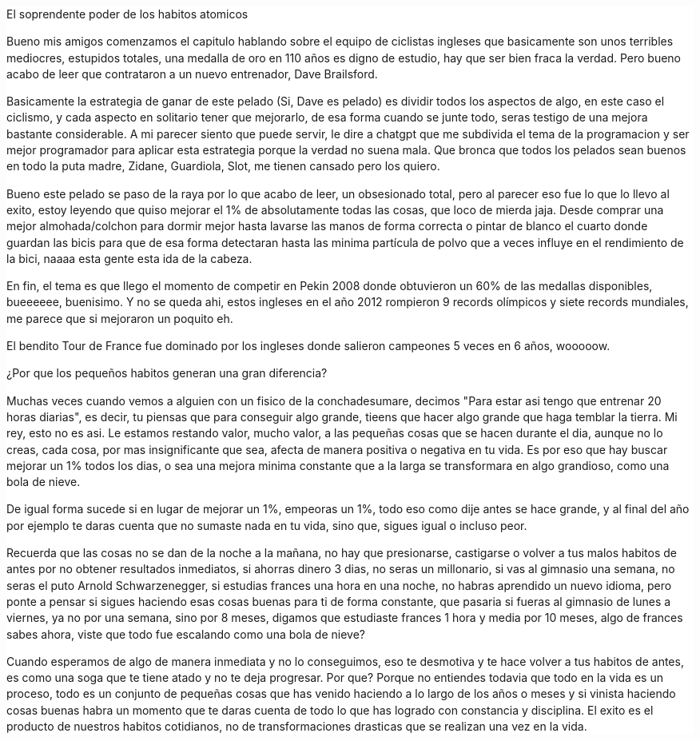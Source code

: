 El soprendente poder de los habitos atomicos

Bueno mis amigos comenzamos el capitulo hablando sobre el equipo de ciclistas ingleses que basicamente son unos terribles mediocres, estupidos totales, una medalla de oro en 110 años es digno de estudio, hay que ser bien fraca la verdad. Pero bueno acabo de leer que contrataron a un nuevo entrenador, Dave Brailsford.

Basicamente la estrategia de ganar de este pelado (Si, Dave es pelado) es dividir todos los aspectos de algo, en este caso el ciclismo, y cada aspecto en solitario tener que mejorarlo, de esa forma cuando se junte todo, seras testigo de una mejora bastante considerable. A mi parecer siento que puede servir, le dire a chatgpt que me subdivida el tema de la programacion y ser mejor programador para aplicar esta estrategia porque la verdad no suena mala. Que bronca que todos los pelados sean buenos en todo la puta madre, Zidane, Guardiola, Slot, me tienen cansado pero los quiero. 

Bueno este pelado se paso de la raya por lo que acabo de leer, un obsesionado total, pero al parecer eso fue lo que lo llevo al exito, estoy leyendo que quiso mejorar el 1% de absolutamente todas las cosas, que loco de mierda jaja. Desde comprar una mejor almohada/colchon para dormir mejor hasta lavarse las manos de forma correcta o pintar de blanco el cuarto donde guardan las bicis para que de esa forma detectaran hasta las minima partícula de polvo que a veces influye en el rendimiento de la bici, naaaa esta gente esta ida de la cabeza.

En fin, el tema es que llego el momento de competir en Pekin 2008 donde obtuvieron un 60% de las medallas disponibles, bueeeeee, buenisimo. Y no se queda ahi, estos ingleses en el año 2012 rompieron 9 records olímpicos y siete records mundiales, me parece que si mejoraron un poquito eh. 

El bendito Tour de France fue dominado por los ingleses donde salieron campeones 5 veces en 6 años, wooooow. 


¿Por que los pequeños habitos generan una gran diferencia?

Muchas veces cuando vemos a alguien con un fisico de la conchadesumare, decimos "Para estar asi tengo que entrenar 20 horas diarias", es decir, tu piensas que para conseguir algo grande, tieens que hacer algo grande que haga temblar la tierra. Mi rey, esto no es asi. Le estamos restando valor, mucho valor, a las pequeñas cosas que se hacen durante el dia, aunque no lo creas, cada cosa, por mas insignificante que sea, afecta de manera positiva o negativa en tu vida. Es por eso que hay buscar mejorar un 1% todos los dias, o sea una mejora minima constante que a la larga se transformara en algo grandioso, como una bola de nieve. 

De igual forma sucede si en lugar de mejorar un 1%, empeoras un 1%, todo eso como dije antes se hace grande, y al final del año por ejemplo te daras cuenta que no sumaste nada en tu vida, sino que, sigues igual o incluso peor. 

Recuerda que las cosas no se dan de la noche a la mañana, no hay que presionarse, castigarse o volver a tus malos habitos de antes por no obtener resultados inmediatos, si ahorras dinero 3 dias, no seras un millonario, si vas al gimnasio una semana, no seras el puto Arnold Schwarzenegger, si estudias frances una hora en una noche, no habras aprendido un nuevo idioma, pero ponte a pensar si sigues haciendo esas cosas buenas para ti de forma constante, que pasaria si fueras al gimnasio de lunes a viernes, ya no por una semana, sino por 8 meses, digamos que estudiaste frances 1 hora y media por 10 meses, algo de frances sabes ahora, viste que todo fue escalando como una bola de nieve? 

Cuando esperamos de algo de manera inmediata y no lo conseguimos, eso te desmotiva y te hace volver a tus habitos de antes, es como una soga que te tiene atado y no te deja progresar. Por que? Porque no entiendes todavia que todo en la vida es un proceso, todo es un conjunto de pequeñas cosas que has venido haciendo a lo largo de los años o meses y si vinista haciendo cosas buenas habra un momento que te daras cuenta de todo lo que has logrado con constancia y disciplina. El exito es el producto de nuestros habitos cotidianos, no de transformaciones drasticas que se realizan una vez en la vida. 
